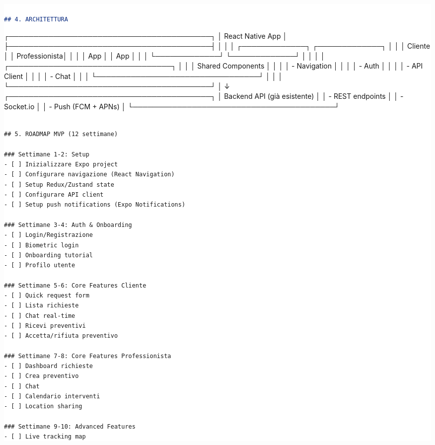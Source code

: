 ```markdown

## 4. ARCHITETTURA

```
┌─────────────────────────────────────────┐
│         React Native App                │
├─────────────────────────────────────────┤
│                                         │
│  ┌─────────────┐  ┌─────────────┐     │
│  │   Cliente   │  │ Professionista│     │
│  │     App     │  │      App      │     │
│  └─────────────┘  └─────────────┘     │
│                                         │
│  ┌─────────────────────────────────┐   │
│  │   Shared Components             │   │
│  │  - Navigation                   │   │
│  │  - Auth                         │   │
│  │  - API Client                   │   │
│  │  - Chat                         │   │
│  └─────────────────────────────────┘   │
│                                         │
└─────────────────────────────────────────┘
              │
              ↓
┌─────────────────────────────────────────┐
│      Backend API (già esistente)        │
│      - REST endpoints                   │
│      - Socket.io                        │
│      - Push (FCM + APNs)                │
└─────────────────────────────────────────┘
```

## 5. ROADMAP MVP (12 settimane)

### Settimane 1-2: Setup
- [ ] Inizializzare Expo project
- [ ] Configurare navigazione (React Navigation)
- [ ] Setup Redux/Zustand state
- [ ] Configurare API client
- [ ] Setup push notifications (Expo Notifications)

### Settimane 3-4: Auth & Onboarding
- [ ] Login/Registrazione
- [ ] Biometric login
- [ ] Onboarding tutorial
- [ ] Profilo utente

### Settimane 5-6: Core Features Cliente
- [ ] Quick request form
- [ ] Lista richieste
- [ ] Chat real-time
- [ ] Ricevi preventivi
- [ ] Accetta/rifiuta preventivo

### Settimane 7-8: Core Features Professionista
- [ ] Dashboard richieste
- [ ] Crea preventivo
- [ ] Chat
- [ ] Calendario interventi
- [ ] Location sharing

### Settimane 9-10: Advanced Features
- [ ] Live tracking map
```